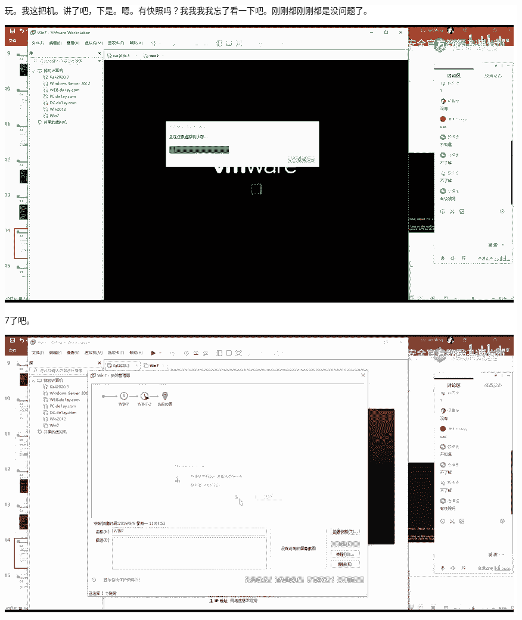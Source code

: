 玩。我这把机。讲了吧，下是。嗯。有快照吗？我我我我忘了看一下吧。刚刚都刚刚都是没问题了。

![](img/c41d80987499dc03678fcc42fc4fbac1_73.png)

7了吧。

![](img/c41d80987499dc03678fcc42fc4fbac1_75.png)
